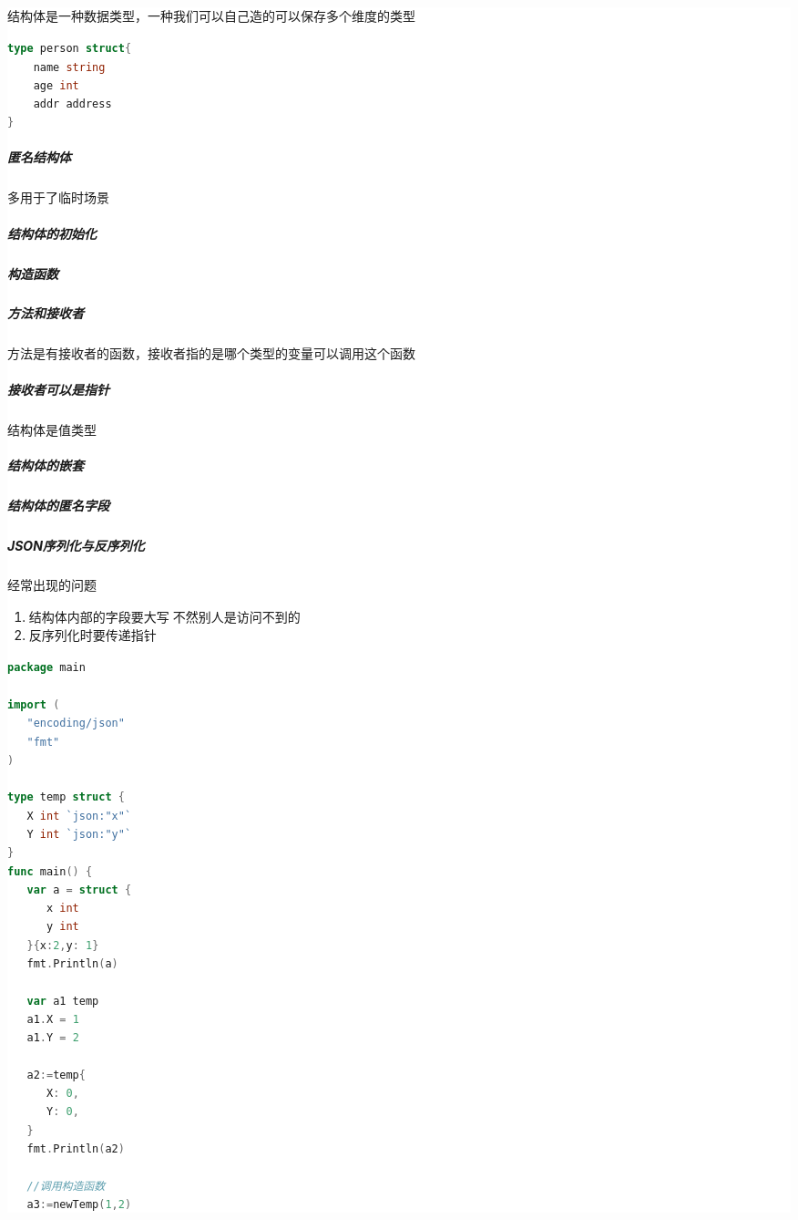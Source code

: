 结构体是一种数据类型，一种我们可以自己造的可以保存多个维度的类型

```go
type person struct{
    name string 
    age int 
    addr address
}
```

##### 匿名结构体

多用于了临时场景

##### 结构体的初始化

##### 构造函数

##### 方法和接收者

方法是有接收者的函数，接收者指的是哪个类型的变量可以调用这个函数

##### 接收者可以是指针

结构体是值类型

##### 结构体的嵌套

##### 结构体的匿名字段

##### JSON序列化与反序列化

经常出现的问题

1. 结构体内部的字段要大写 不然别人是访问不到的
2. 反序列化时要传递指针

```go
package main

import (
   "encoding/json"
   "fmt"
)

type temp struct {
   X int `json:"x"`
   Y int `json:"y"`
}
func main() {
   var a = struct {
      x int
      y int
   }{x:2,y: 1}
   fmt.Println(a)

   var a1 temp
   a1.X = 1
   a1.Y = 2

   a2:=temp{
      X: 0,
      Y: 0,
   }
   fmt.Println(a2)

   //调用构造函数
   a3:=newTemp(1,2)
```